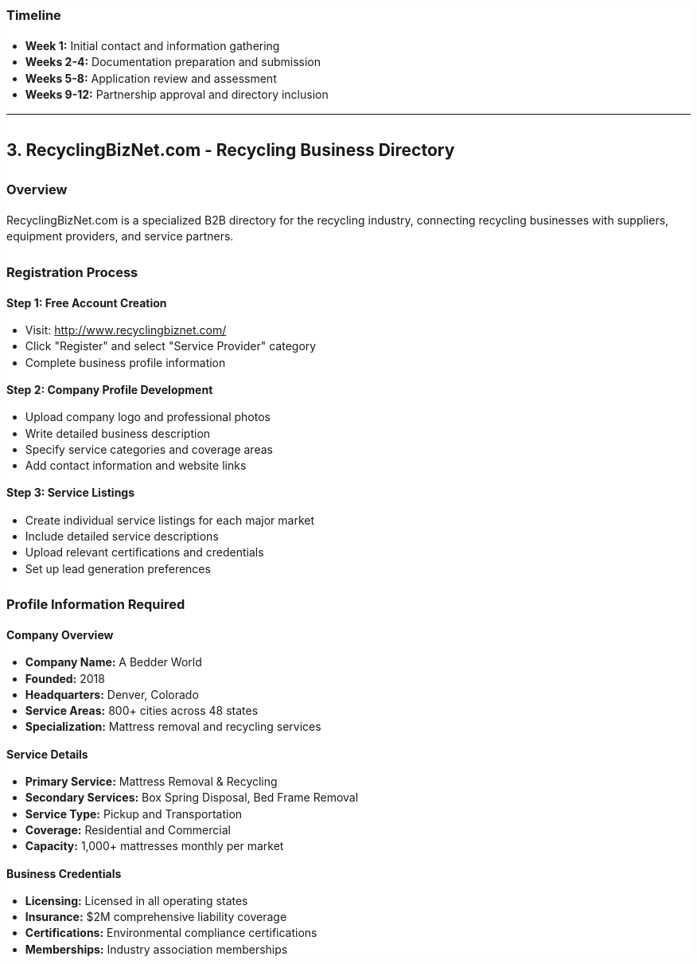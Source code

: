 ### Timeline
- **Week 1:** Initial contact and information gathering
- **Weeks 2-4:** Documentation preparation and submission
- **Weeks 5-8:** Application review and assessment
- **Weeks 9-12:** Partnership approval and directory inclusion

---

## 3. RecyclingBizNet.com - Recycling Business Directory

### Overview
RecyclingBizNet.com is a specialized B2B directory for the recycling industry, connecting recycling businesses with suppliers, equipment providers, and service partners.

### Registration Process
**Step 1: Free Account Creation**
- Visit: http://www.recyclingbiznet.com/
- Click "Register" and select "Service Provider" category
- Complete business profile information

**Step 2: Company Profile Development**
- Upload company logo and professional photos
- Write detailed business description
- Specify service categories and coverage areas
- Add contact information and website links

**Step 3: Service Listings**
- Create individual service listings for each major market
- Include detailed service descriptions
- Upload relevant certifications and credentials
- Set up lead generation preferences

### Profile Information Required
**Company Overview**
- **Company Name:** A Bedder World
- **Founded:** 2018
- **Headquarters:** Denver, Colorado
- **Service Areas:** 800+ cities across 48 states
- **Specialization:** Mattress removal and recycling services

**Service Details**
- **Primary Service:** Mattress Removal & Recycling
- **Secondary Services:** Box Spring Disposal, Bed Frame Removal
- **Service Type:** Pickup and Transportation
- **Coverage:** Residential and Commercial
- **Capacity:** 1,000+ mattresses monthly per market

**Business Credentials**
- **Licensing:** Licensed in all operating states
- **Insurance:** $2M comprehensive liability coverage
- **Certifications:** Environmental compliance certifications
- **Memberships:** Industry association memberships

